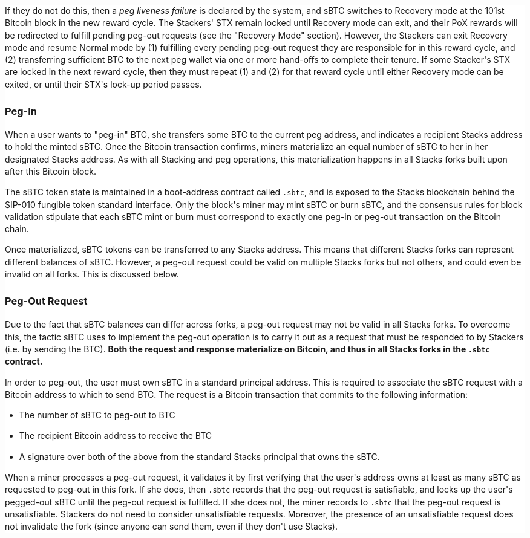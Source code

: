 If they do not do this, then a _peg liveness failure_ is declared by the
system, and sBTC switches to Recovery mode at the 101st Bitcoin block in the
new reward cycle.  The Stackers' STX remain locked until Recovery mode can
exit, and their PoX rewards will be redirected to fulfill pending peg-out
requests (see the "Recovery Mode" section).  However, the Stackers can exit
Recovery mode and resume Normal mode by (1) fulfilling every pending peg-out
request they are responsible for in this reward cycle, and (2) transferring
sufficient BTC to the next peg wallet via one or more hand-offs to complete
their tenure.  If some Stacker's STX are locked in the next reward cycle, then
they must repeat (1) and (2) for that reward cycle until either Recovery mode
can be exited, or until their STX's lock-up period passes.

### Peg-In

When a user wants to "peg-in" BTC, she transfers some BTC to the current peg
address, and indicates a recipient Stacks address to hold the minted sBTC.
Once the Bitcoin transaction confirms, miners materialize an equal number of
sBTC to her in her designated Stacks address.  As with all Stacking and peg
operations, this materialization happens in all Stacks forks built upon after
this Bitcoin block.

The sBTC token state is maintained in a boot-address contract called `.sbtc`,
and is exposed to the Stacks blockchain behind the SIP-010 fungible token
standard interface.  Only the block's miner may mint sBTC or burn sBTC, and the
consensus rules for block validation stipulate that each sBTC mint or burn must
correspond to exactly one peg-in or peg-out transaction on the Bitcoin chain.

Once materialized, sBTC tokens can be transferred to any Stacks address.  This
means that different Stacks forks can represent different balances of sBTC.
However, a peg-out request could be valid on multiple Stacks forks but not
others, and could even be invalid on all forks.  This is discussed below.

### Peg-Out Request

Due to the fact that sBTC balances can differ across forks, a peg-out request
may not be valid in all Stacks forks.  To overcome this, the tactic sBTC uses
to implement the peg-out operation is to carry it out as a request that must be
responded to by Stackers (i.e. by sending the BTC).  **Both the request and
response materialize on Bitcoin, and thus in all Stacks forks in the `.sbtc`
contract.**

In order to peg-out, the user must own sBTC in a standard principal address.
This is required to associate the sBTC request with a Bitcoin address to which
to send BTC.  The request is a Bitcoin transaction that commits to the
following information:

* The number of sBTC to peg-out to BTC

* The recipient Bitcoin address to
receive the BTC

* A signature over both of the above from the standard Stacks
principal that owns the sBTC.

When a miner processes a peg-out request, it validates it by first verifying
that the user's address owns at least as many sBTC as requested to peg-out in
this fork.  If she does, then `.sbtc` records that the peg-out request is
satisfiable, and locks up the user's pegged-out sBTC until the peg-out request
is fulfilled.  If she does not, the miner records to `.sbtc` that the peg-out
request is unsatisfiable.  Stackers do not need to consider unsatisfiable
requests.  Moreover, the presence of an unsatisfiable request does not
invalidate the fork (since anyone can send them, even if they don't use
Stacks).
